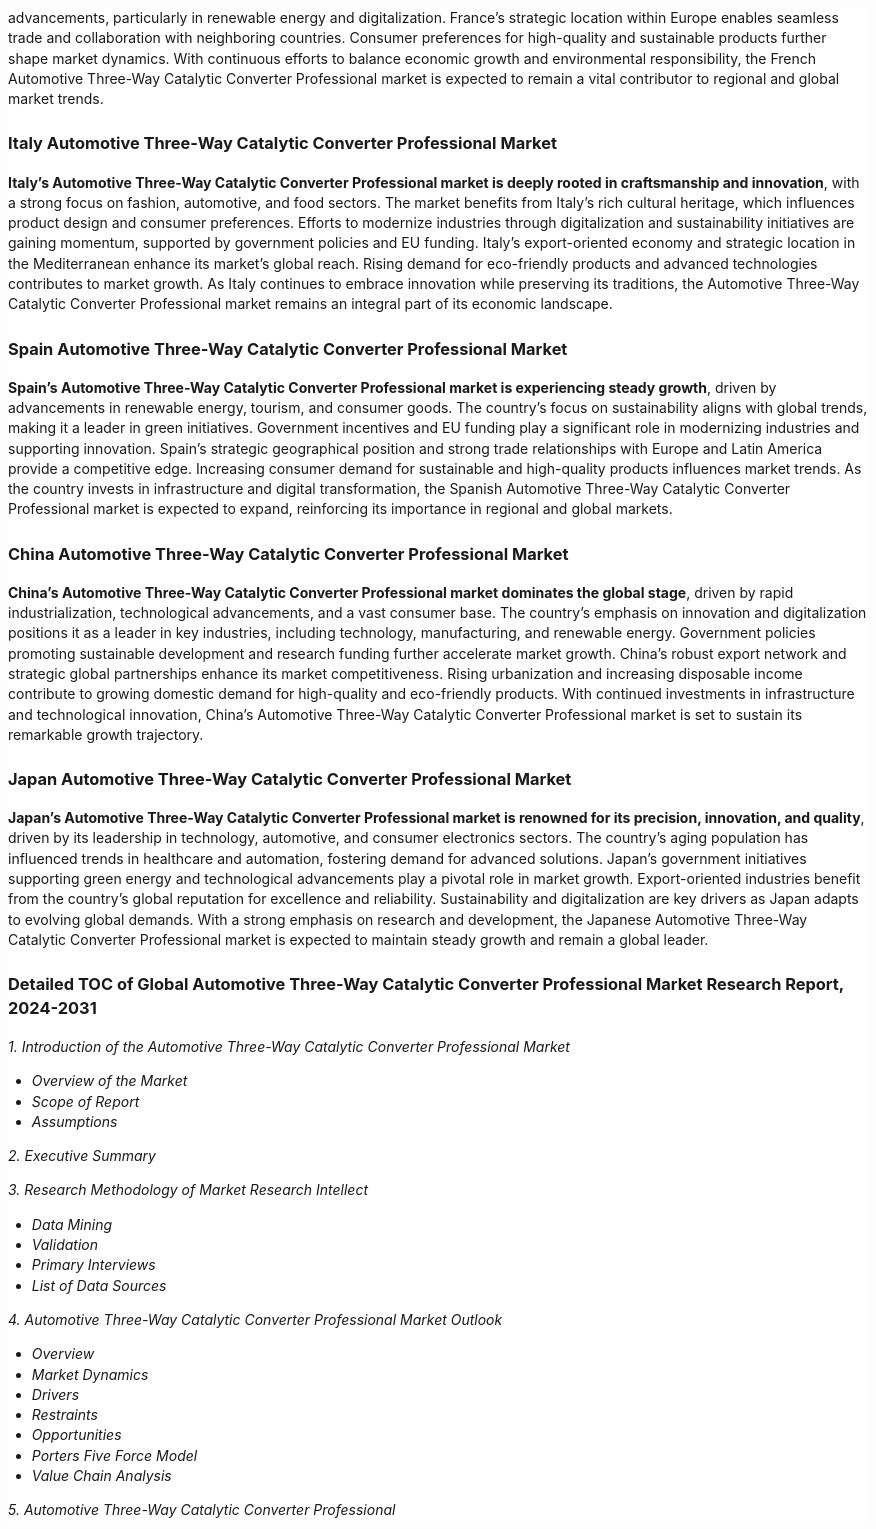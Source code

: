 advancements, particularly in renewable energy and digitalization. France&rsquo;s strategic location within Europe enables seamless trade and collaboration with neighboring countries. Consumer preferences for high-quality and sustainable products further shape market dynamics. With continuous efforts to balance economic growth and environmental responsibility, the French Automotive Three-Way Catalytic Converter Professional market is expected to remain a vital contributor to regional and global market trends.</p><h3><strong>Italy Automotive Three-Way Catalytic Converter Professional Market</strong></h3><p><strong>Italy&rsquo;s Automotive Three-Way Catalytic Converter Professional market is deeply rooted in craftsmanship and innovation</strong>, with a strong focus on fashion, automotive, and food sectors. The market benefits from Italy&rsquo;s rich cultural heritage, which influences product design and consumer preferences. Efforts to modernize industries through digitalization and sustainability initiatives are gaining momentum, supported by government policies and EU funding. Italy&rsquo;s export-oriented economy and strategic location in the Mediterranean enhance its market&rsquo;s global reach. Rising demand for eco-friendly products and advanced technologies contributes to market growth. As Italy continues to embrace innovation while preserving its traditions, the Automotive Three-Way Catalytic Converter Professional market remains an integral part of its economic landscape.</p><h3><strong>Spain Automotive Three-Way Catalytic Converter Professional Market</strong></h3><p><strong>Spain&rsquo;s Automotive Three-Way Catalytic Converter Professional market is experiencing steady growth</strong>, driven by advancements in renewable energy, tourism, and consumer goods. The country&rsquo;s focus on sustainability aligns with global trends, making it a leader in green initiatives. Government incentives and EU funding play a significant role in modernizing industries and supporting innovation. Spain&rsquo;s strategic geographical position and strong trade relationships with Europe and Latin America provide a competitive edge. Increasing consumer demand for sustainable and high-quality products influences market trends. As the country invests in infrastructure and digital transformation, the Spanish Automotive Three-Way Catalytic Converter Professional market is expected to expand, reinforcing its importance in regional and global markets.</p><h3><strong>China Automotive Three-Way Catalytic Converter Professional Market</strong></h3><p><strong>China&rsquo;s Automotive Three-Way Catalytic Converter Professional market dominates the global stage</strong>, driven by rapid industrialization, technological advancements, and a vast consumer base. The country&rsquo;s emphasis on innovation and digitalization positions it as a leader in key industries, including technology, manufacturing, and renewable energy. Government policies promoting sustainable development and research funding further accelerate market growth. China&rsquo;s robust export network and strategic global partnerships enhance its market competitiveness. Rising urbanization and increasing disposable income contribute to growing domestic demand for high-quality and eco-friendly products. With continued investments in infrastructure and technological innovation, China&rsquo;s Automotive Three-Way Catalytic Converter Professional market is set to sustain its remarkable growth trajectory.</p><h3><strong>Japan Automotive Three-Way Catalytic Converter Professional Market</strong></h3><p><strong>Japan&rsquo;s Automotive Three-Way Catalytic Converter Professional market is renowned for its precision, innovation, and quality</strong>, driven by its leadership in technology, automotive, and consumer electronics sectors. The country&rsquo;s aging population has influenced trends in healthcare and automation, fostering demand for advanced solutions. Japan&rsquo;s government initiatives supporting green energy and technological advancements play a pivotal role in market growth. Export-oriented industries benefit from the country&rsquo;s global reputation for excellence and reliability. Sustainability and digitalization are key drivers as Japan adapts to evolving global demands. With a strong emphasis on research and development, the Japanese Automotive Three-Way Catalytic Converter Professional market is expected to maintain steady growth and remain a global leader.</p><h3><span class="">Detailed TOC of Global Automotive Three-Way Catalytic Converter Professional Market Research Report, 2024-2031</span></h3><p><em><span class="font-[700]">1. Introduction of the Automotive Three-Way Catalytic Converter Professional Market</span></em></p><ul><li><em><span class="">Overview of the Market</span></em></li><li><em><span class="">Scope of Report</span></em></li><li><em><span class="">Assumptions</span></em></li></ul><p><em><span class="font-[700]">2. Executive Summary</span></em></p><p><em><span class="font-[700]">3. Research Methodology of Market Research Intellect</span></em></p><ul><li><em><span class="">Data Mining</span></em></li><li><em><span class="">Validation</span></em></li><li><em><span class="">Primary Interviews</span></em></li><li><em><span class="">List of Data Sources</span></em></li></ul><p><em><span class="font-[700]">4. Automotive Three-Way Catalytic Converter Professional Market Outlook</span></em></p><ul><li><em><span class="">Overview</span></em></li><li><em><span class="">Market Dynamics</span></em></li><li><em><span class="">Drivers</span></em></li><li><em><span class="">Restraints</span></em></li><li><em><span class="">Opportunities</span></em></li><li><em><span class="">Porters Five Force Model</span></em></li><li><em><span class="">Value Chain Analysis</span></em></li></ul><p><em><span class="font-[700]">5. Automotive Three-Way Catalytic Converter Professional